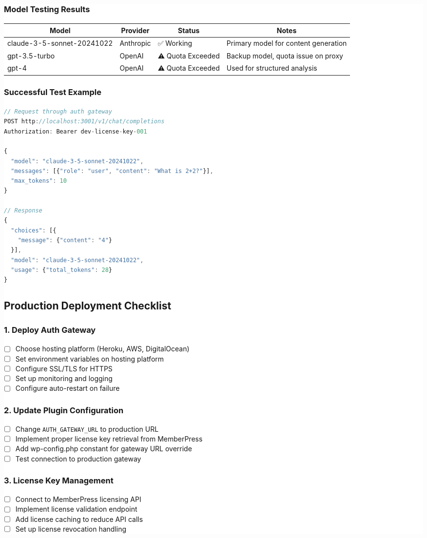 ### Model Testing Results

| Model | Provider | Status | Notes |
|-------|----------|--------|-------|
| claude-3-5-sonnet-20241022 | Anthropic | ✅ Working | Primary model for content generation |
| gpt-3.5-turbo | OpenAI | ⚠️ Quota Exceeded | Backup model, quota issue on proxy |
| gpt-4 | OpenAI | ⚠️ Quota Exceeded | Used for structured analysis |

### Successful Test Example
```javascript
// Request through auth gateway
POST http://localhost:3001/v1/chat/completions
Authorization: Bearer dev-license-key-001

{
  "model": "claude-3-5-sonnet-20241022",
  "messages": [{"role": "user", "content": "What is 2+2?"}],
  "max_tokens": 10
}

// Response
{
  "choices": [{
    "message": {"content": "4"}
  }],
  "model": "claude-3-5-sonnet-20241022",
  "usage": {"total_tokens": 28}
}
```

## Production Deployment Checklist

### 1. Deploy Auth Gateway
- [ ] Choose hosting platform (Heroku, AWS, DigitalOcean)
- [ ] Set environment variables on hosting platform
- [ ] Configure SSL/TLS for HTTPS
- [ ] Set up monitoring and logging
- [ ] Configure auto-restart on failure

### 2. Update Plugin Configuration
- [ ] Change `AUTH_GATEWAY_URL` to production URL
- [ ] Implement proper license key retrieval from MemberPress
- [ ] Add wp-config.php constant for gateway URL override
- [ ] Test connection to production gateway

### 3. License Key Management
- [ ] Connect to MemberPress licensing API
- [ ] Implement license validation endpoint
- [ ] Add license caching to reduce API calls
- [ ] Set up license revocation handling
